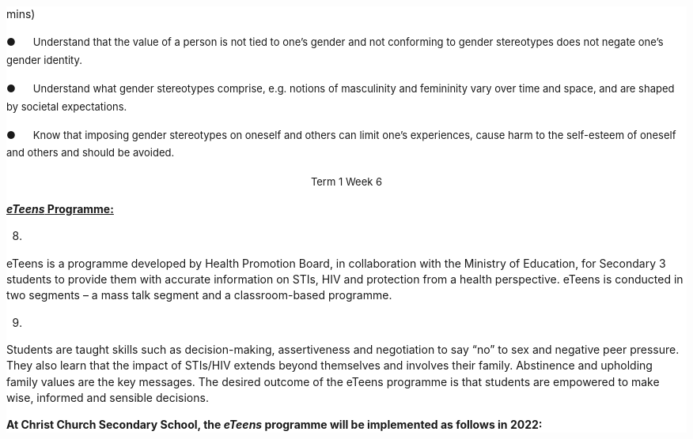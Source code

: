 mins)</span><span lang="EN-GB" class="" style="margin: 0px; outline: 0px; padding: 0px;"></span></font></p></td><td width="483" class="" style="margin: 0px; outline: 0px; padding: 2px; text-align: center; background-color: rgb(234, 234, 234); color: rgb(34, 34, 34);"><p class="" style="margin: 0px 0px 1em; outline: 0px; padding: 0px; line-height: 22.4px;"><font size="2" style="margin: 0px; outline: 0px; padding: 0px;"><span lang="EN-GB" class="" style="margin: 0px; outline: 0px; padding: 0px;">●<span class="" style="margin: 0px; outline: 0px; padding: 0px;">&nbsp;&nbsp;&nbsp;&nbsp;&nbsp;<span>&nbsp;</span></span></span><span lang="EN-GB" class="" style="margin: 0px; outline: 0px; padding: 0px;">Understand that the value of a person is not tied to one’s gender and not conforming to gender stereotypes does not negate one’s gender identity.</span></font></p><p class="" style="margin: 0px 0px 1em; outline: 0px; padding: 0px; line-height: 22.4px;"><font size="2" style="margin: 0px; outline: 0px; padding: 0px;"><span lang="EN-GB" class="" style="margin: 0px; outline: 0px; padding: 0px;">●<span class="" style="margin: 0px; outline: 0px; padding: 0px;">&nbsp;&nbsp;&nbsp;&nbsp;&nbsp;<span>&nbsp;</span></span></span><span lang="EN-GB" class="" style="margin: 0px; outline: 0px; padding: 0px;">Understand what gender stereotypes comprise, e.g. notions of masculinity and femininity vary over time and space, and are shaped by societal expectations.</span></font></p><p class="" style="margin: 0px 0px 1em; outline: 0px; padding: 0px; line-height: 22.4px;"><font size="2" style="margin: 0px; outline: 0px; padding: 0px;"><span lang="EN-GB" class="" style="margin: 0px; outline: 0px; padding: 0px;">●<span class="" style="margin: 0px; outline: 0px; padding: 0px;">&nbsp;&nbsp;&nbsp;&nbsp;&nbsp;<span>&nbsp;</span></span></span><span lang="EN-GB" class="" style="margin: 0px; outline: 0px; padding: 0px;">Know that imposing gender stereotypes on oneself and others can limit one’s experiences, cause harm to the self-esteem of oneself and others and should be avoided.</span></font></p></td><td width="163" class="" style="margin: 0px; outline: 0px; padding: 2px; text-align: center; background-color: rgb(234, 234, 234); color: rgb(34, 34, 34);"><p class="" align="center" style="margin: 0px 0px 1em; outline: 0px; padding: 0px; line-height: 22.4px;"><span lang="EN-GB" class="" style="margin: 0px; outline: 0px; padding: 0px;"><font size="2" style="margin: 0px; outline: 0px; padding: 0px;">Term 1 Week 6</font></span></p></td></tr></tbody></table></center>


<strong><u><em>eTeens</em> Programme:</u></strong>

8.
eTeens is a programme developed by Health Promotion Board, in collaboration with the Ministry of Education, for Secondary 3 students to provide them with accurate information on STIs, HIV and protection from a health perspective. eTeens is conducted in two segments – a mass talk segment and a classroom-based programme.

9.
Students are taught skills such as decision-making, assertiveness and negotiation to say “no” to sex and negative peer pressure. They also learn that the impact of STIs/HIV extends beyond themselves and involves their family. Abstinence and upholding family values are the key messages. The desired outcome of the eTeens programme is that students are empowered to make wise, informed and sensible decisions.

**At Christ Church Secondary School, the _eTeens_ programme will be implemented as follows in 2022:**
